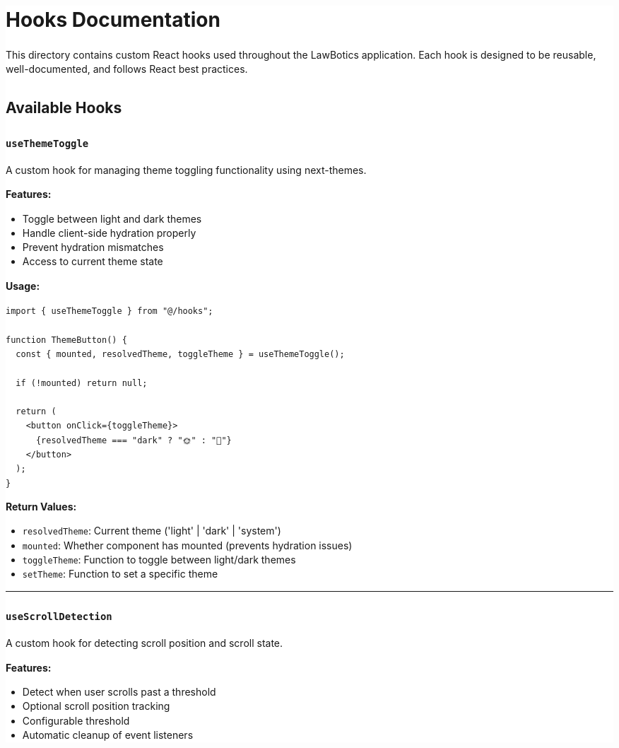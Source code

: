 # Hooks Documentation

This directory contains custom React hooks used throughout the LawBotics application. Each hook is designed to be reusable, well-documented, and follows React best practices.

## Available Hooks

### `useThemeToggle`

A custom hook for managing theme toggling functionality using next-themes.

**Features:**

- Toggle between light and dark themes
- Handle client-side hydration properly
- Prevent hydration mismatches
- Access to current theme state

**Usage:**

```tsx
import { useThemeToggle } from "@/hooks";

function ThemeButton() {
  const { mounted, resolvedTheme, toggleTheme } = useThemeToggle();

  if (!mounted) return null;

  return (
    <button onClick={toggleTheme}>
      {resolvedTheme === "dark" ? "🌞" : "🌙"}
    </button>
  );
}
```

**Return Values:**

- `resolvedTheme`: Current theme ('light' | 'dark' | 'system')
- `mounted`: Whether component has mounted (prevents hydration issues)
- `toggleTheme`: Function to toggle between light/dark themes
- `setTheme`: Function to set a specific theme

---

### `useScrollDetection`

A custom hook for detecting scroll position and scroll state.

**Features:**

- Detect when user scrolls past a threshold
- Optional scroll position tracking
- Configurable threshold
- Automatic cleanup of event listeners
